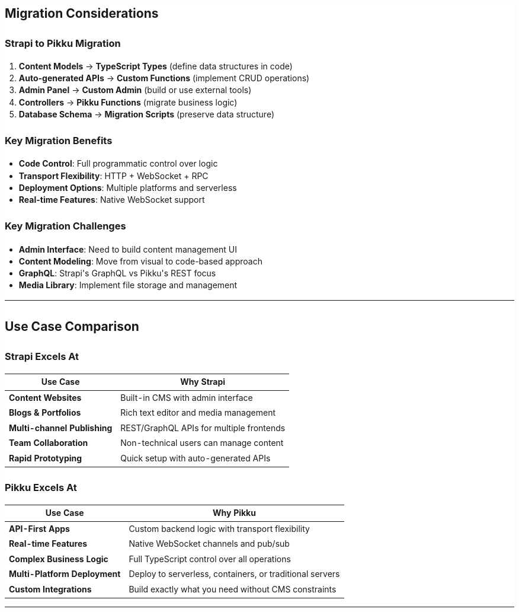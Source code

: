 
## **Migration Considerations**

### **Strapi to Pikku Migration**
1. **Content Models** → **TypeScript Types** (define data structures in code)
2. **Auto-generated APIs** → **Custom Functions** (implement CRUD operations)
3. **Admin Panel** → **Custom Admin** (build or use external tools)
4. **Controllers** → **Pikku Functions** (migrate business logic)
5. **Database Schema** → **Migration Scripts** (preserve data structure)

### **Key Migration Benefits**
- **Code Control**: Full programmatic control over logic
- **Transport Flexibility**: HTTP + WebSocket + RPC
- **Deployment Options**: Multiple platforms and serverless
- **Real-time Features**: Native WebSocket support

### **Key Migration Challenges**
- **Admin Interface**: Need to build content management UI
- **Content Modeling**: Move from visual to code-based approach
- **GraphQL**: Strapi's GraphQL vs Pikku's REST focus
- **Media Library**: Implement file storage and management

---

## **Use Case Comparison**

### **Strapi Excels At**
| Use Case | Why Strapi |
|----------|------------|
| **Content Websites** | Built-in CMS with admin interface |
| **Blogs & Portfolios** | Rich text editor and media management |
| **Multi-channel Publishing** | REST/GraphQL APIs for multiple frontends |
| **Team Collaboration** | Non-technical users can manage content |
| **Rapid Prototyping** | Quick setup with auto-generated APIs |

### **Pikku Excels At**
| Use Case | Why Pikku |
|----------|-----------|
| **API-First Apps** | Custom backend logic with transport flexibility |
| **Real-time Features** | Native WebSocket channels and pub/sub |
| **Complex Business Logic** | Full TypeScript control over all operations |
| **Multi-Platform Deployment** | Deploy to serverless, containers, or traditional servers |
| **Custom Integrations** | Build exactly what you need without CMS constraints |

---